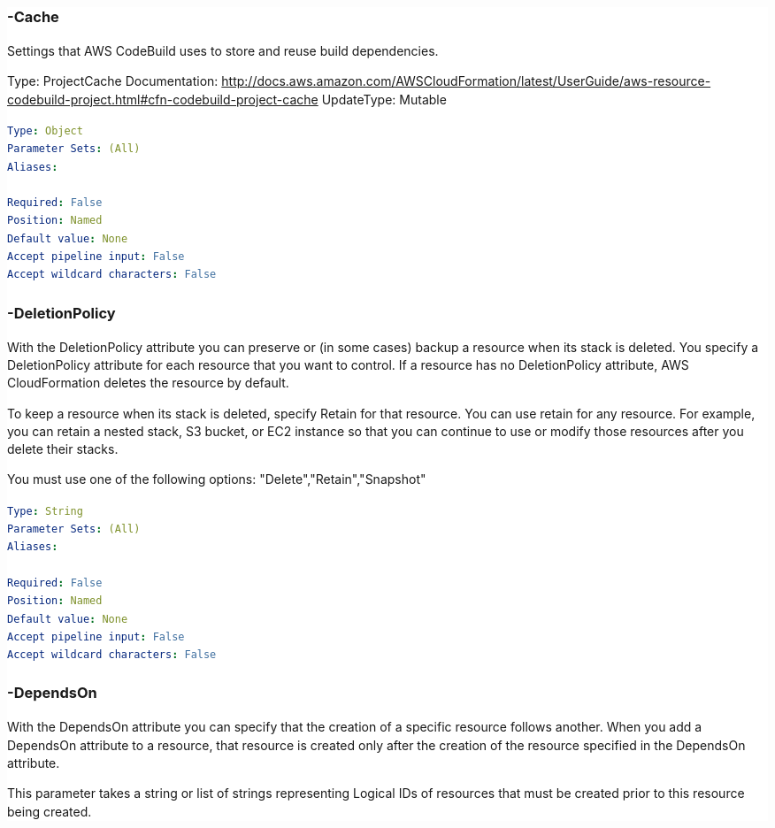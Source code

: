 ### -Cache
Settings that AWS CodeBuild uses to store and reuse build dependencies.

Type: ProjectCache
Documentation: http://docs.aws.amazon.com/AWSCloudFormation/latest/UserGuide/aws-resource-codebuild-project.html#cfn-codebuild-project-cache
UpdateType: Mutable

```yaml
Type: Object
Parameter Sets: (All)
Aliases:

Required: False
Position: Named
Default value: None
Accept pipeline input: False
Accept wildcard characters: False
```

### -DeletionPolicy
With the DeletionPolicy attribute you can preserve or (in some cases) backup a resource when its stack is deleted.
You specify a DeletionPolicy attribute for each resource that you want to control.
If a resource has no DeletionPolicy attribute, AWS CloudFormation deletes the resource by default.

To keep a resource when its stack is deleted, specify Retain for that resource.
You can use retain for any resource.
For example, you can retain a nested stack, S3 bucket, or EC2 instance so that you can continue to use or modify those resources after you delete their stacks.

You must use one of the following options: "Delete","Retain","Snapshot"

```yaml
Type: String
Parameter Sets: (All)
Aliases:

Required: False
Position: Named
Default value: None
Accept pipeline input: False
Accept wildcard characters: False
```

### -DependsOn
With the DependsOn attribute you can specify that the creation of a specific resource follows another.
When you add a DependsOn attribute to a resource, that resource is created only after the creation of the resource specified in the DependsOn attribute.

This parameter takes a string or list of strings representing Logical IDs of resources that must be created prior to this resource being created.
